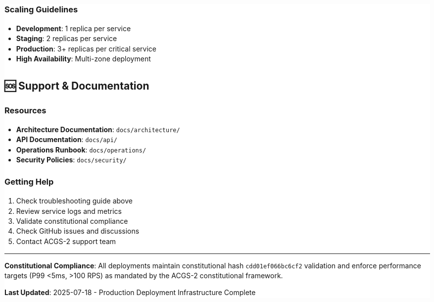 ### Scaling Guidelines

- **Development**: 1 replica per service
- **Staging**: 2 replicas per service
- **Production**: 3+ replicas per critical service
- **High Availability**: Multi-zone deployment

## 🆘 Support & Documentation

### Resources

- **Architecture Documentation**: `docs/architecture/`
- **API Documentation**: `docs/api/`
- **Operations Runbook**: `docs/operations/`
- **Security Policies**: `docs/security/`

### Getting Help

1. Check troubleshooting guide above
2. Review service logs and metrics
3. Validate constitutional compliance
4. Check GitHub issues and discussions
5. Contact ACGS-2 support team

---

**Constitutional Compliance**: All deployments maintain constitutional hash `cdd01ef066bc6cf2` validation and enforce performance targets (P99 <5ms, >100 RPS) as mandated by the ACGS-2 constitutional framework.

**Last Updated**: 2025-07-18 - Production Deployment Infrastructure Complete